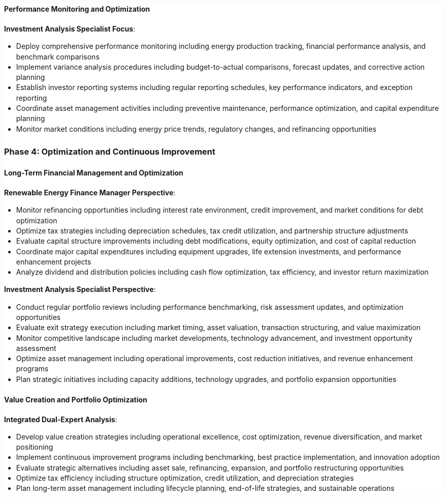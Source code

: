 #### Performance Monitoring and Optimization
**Investment Analysis Specialist Focus**:
- Deploy comprehensive performance monitoring including energy production tracking, financial performance analysis, and benchmark comparisons
- Implement variance analysis procedures including budget-to-actual comparisons, forecast updates, and corrective action planning
- Establish investor reporting systems including regular reporting schedules, key performance indicators, and exception reporting
- Coordinate asset management activities including preventive maintenance, performance optimization, and capital expenditure planning
- Monitor market conditions including energy price trends, regulatory changes, and refinancing opportunities

### Phase 4: Optimization and Continuous Improvement

#### Long-Term Financial Management and Optimization
**Renewable Energy Finance Manager Perspective**:
- Monitor refinancing opportunities including interest rate environment, credit improvement, and market conditions for debt optimization
- Optimize tax strategies including depreciation schedules, tax credit utilization, and partnership structure adjustments
- Evaluate capital structure improvements including debt modifications, equity optimization, and cost of capital reduction
- Coordinate major capital expenditures including equipment upgrades, life extension investments, and performance enhancement projects
- Analyze dividend and distribution policies including cash flow optimization, tax efficiency, and investor return maximization

**Investment Analysis Specialist Perspective**:
- Conduct regular portfolio reviews including performance benchmarking, risk assessment updates, and optimization opportunities
- Evaluate exit strategy execution including market timing, asset valuation, transaction structuring, and value maximization
- Monitor competitive landscape including market developments, technology advancement, and investment opportunity assessment
- Optimize asset management including operational improvements, cost reduction initiatives, and revenue enhancement programs
- Plan strategic initiatives including capacity additions, technology upgrades, and portfolio expansion opportunities

#### Value Creation and Portfolio Optimization
**Integrated Dual-Expert Analysis**:
- Develop value creation strategies including operational excellence, cost optimization, revenue diversification, and market positioning
- Implement continuous improvement programs including benchmarking, best practice implementation, and innovation adoption
- Evaluate strategic alternatives including asset sale, refinancing, expansion, and portfolio restructuring opportunities
- Optimize tax efficiency including structure optimization, credit utilization, and depreciation strategies
- Plan long-term asset management including lifecycle planning, end-of-life strategies, and sustainable operations
